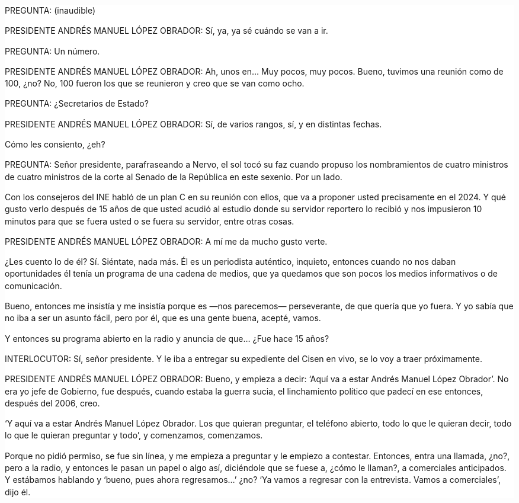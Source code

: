 PREGUNTA: (inaudible)

PRESIDENTE ANDRÉS MANUEL LÓPEZ OBRADOR: Sí, ya, ya sé cuándo se van a ir.

PREGUNTA: Un número.

PRESIDENTE ANDRÉS MANUEL LÓPEZ OBRADOR: Ah, unos en… Muy pocos, muy pocos.
Bueno, tuvimos una reunión como de 100, ¿no? No, 100 fueron los que se
reunieron y creo que se van como ocho.

PREGUNTA: ¿Secretarios de Estado?

PRESIDENTE ANDRÉS MANUEL LÓPEZ OBRADOR: Sí, de varios rangos, sí, y en
distintas fechas.

Cómo les consiento, ¿eh?

PREGUNTA: Señor presidente, parafraseando a Nervo, el sol tocó su faz cuando
propuso los nombramientos de cuatro ministros de cuatro ministros de la corte
al Senado de la República en este sexenio. Por un lado.

Con los consejeros del INE habló de un plan C en su reunión con ellos, que va
a proponer usted precisamente en el 2024. Y qué gusto verlo después de 15 años
de que usted acudió al estudio donde su servidor reportero lo recibió y nos
impusieron 10 minutos para que se fuera usted o se fuera su servidor, entre
otras cosas.

PRESIDENTE ANDRÉS MANUEL LÓPEZ OBRADOR: A mí me da mucho gusto verte.

¿Les cuento lo de él? Sí. Siéntate, nada más. Él es un periodista auténtico,
inquieto, entonces cuando no nos daban oportunidades él tenía un programa de
una cadena de medios, que ya quedamos que son pocos los medios informativos o
de comunicación.

Bueno, entonces me insistía y me insistía porque es —nos parecemos—
perseverante, de que quería que yo fuera. Y yo sabía que no iba a ser un
asunto fácil, pero por él, que es una gente buena, acepté, vamos.

Y entonces su programa abierto en la radio y anuncia de que… ¿Fue hace 15
años?

INTERLOCUTOR: Sí, señor presidente. Y le iba a entregar su expediente del
Cisen en vivo, se lo voy a traer próximamente.

PRESIDENTE ANDRÉS MANUEL LÓPEZ OBRADOR: Bueno, y empieza a decir: ‘Aquí va a
estar Andrés Manuel López Obrador’. No era yo jefe de Gobierno, fue después,
cuando estaba la guerra sucia, el linchamiento político que padecí en ese
entonces, después del 2006, creo.

‘Y aquí va a estar Andrés Manuel López Obrador. Los que quieran preguntar, el
teléfono abierto, todo lo que le quieran decir, todo lo que le quieran
preguntar y todo’, y comenzamos, comenzamos.

Porque no pidió permiso, se fue sin línea, y me empieza a preguntar y le
empiezo a contestar. Entonces, entra una llamada, ¿no?, pero a la radio, y
entonces le pasan un papel o algo así, diciéndole que se fuese a, ¿cómo le
llaman?, a comerciales anticipados. Y estábamos hablando y ‘bueno, pues ahora
regresamos…’ ¿no? ‘Ya vamos a regresar con la entrevista. Vamos a
comerciales’, dijo él.
